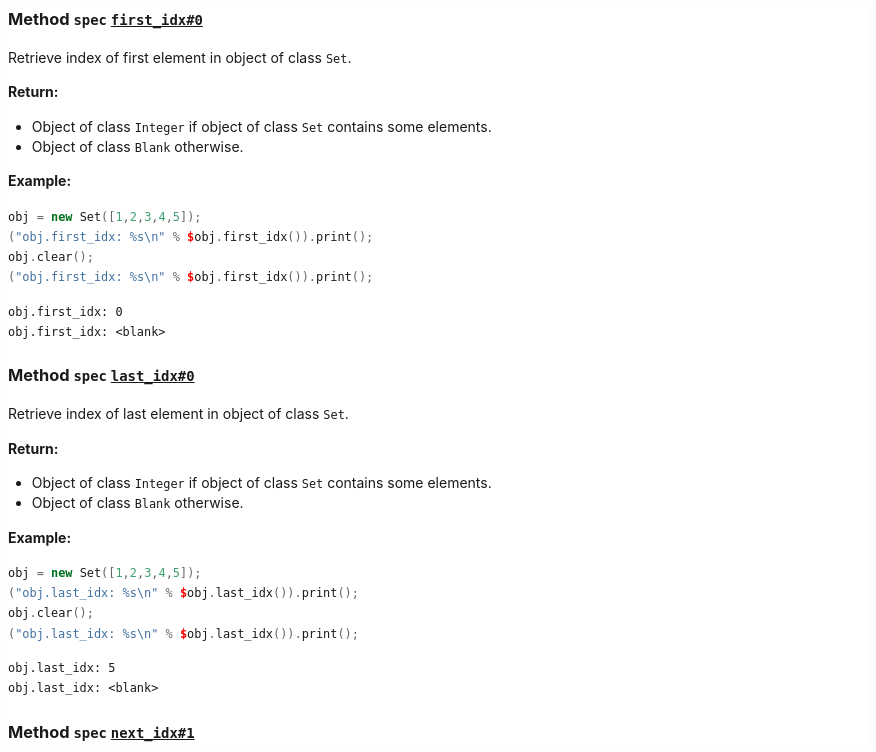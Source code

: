 <a name="first_idx#0" />

### Method `spec` [`first_idx#0`](https://github.com/izuzanak/uclang/blob/master/uclang/../uclang/mods/containers_uclm/source_files/containers_set.cc#L1420)

Retrieve index of first element in object of class `Set`.

**Return:**

* Object of class `Integer` if object of class `Set` contains some elements.
* Object of class `Blank` otherwise.

**Example:**

```cpp
obj = new Set([1,2,3,4,5]);
("obj.first_idx: %s\n" % $obj.first_idx()).print();
obj.clear();
("obj.first_idx: %s\n" % $obj.first_idx()).print();
```
```
obj.first_idx: 0
obj.first_idx: <blank>
```

<a name="last_idx#0" />

### Method `spec` [`last_idx#0`](https://github.com/izuzanak/uclang/blob/master/uclang/../uclang/mods/containers_uclm/source_files/containers_set.cc#L1440)

Retrieve index of last element in object of class `Set`.

**Return:**

* Object of class `Integer` if object of class `Set` contains some elements.
* Object of class `Blank` otherwise.

**Example:**

```cpp
obj = new Set([1,2,3,4,5]);
("obj.last_idx: %s\n" % $obj.last_idx()).print();
obj.clear();
("obj.last_idx: %s\n" % $obj.last_idx()).print();
```
```
obj.last_idx: 5
obj.last_idx: <blank>
```

<a name="next_idx#1" />

### Method `spec` [`next_idx#1`](https://github.com/izuzanak/uclang/blob/master/uclang/../uclang/mods/containers_uclm/source_files/containers_set.cc#L1460)
